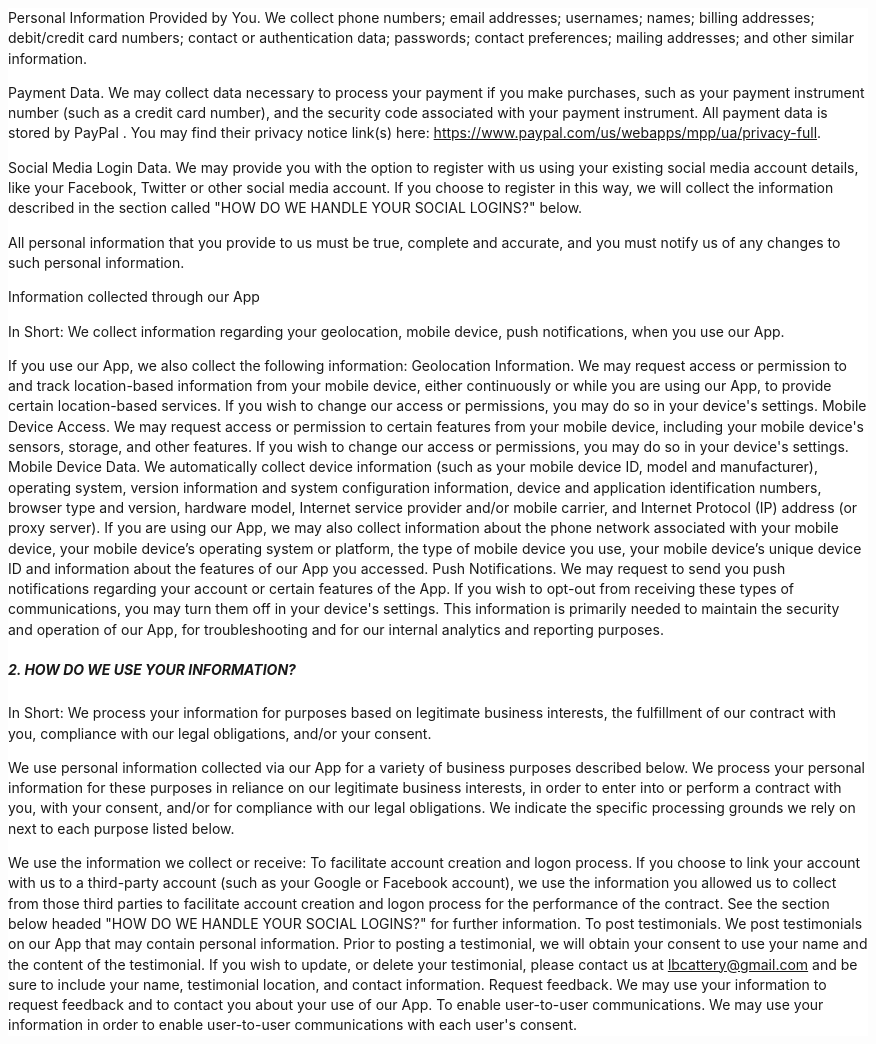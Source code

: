 Personal Information Provided by You. We collect phone numbers; email addresses; usernames; names; billing addresses; debit/credit card numbers; contact or authentication data; passwords; contact preferences; mailing addresses; and other similar information.

Payment Data. We may collect data necessary to process your payment if you make purchases, such as your payment instrument number (such as a credit card number), and the security code associated with your payment instrument. All payment data is stored by PayPal . You may find their privacy notice link(s) here: <https://www.paypal.com/us/webapps/mpp/ua/privacy-full>.

Social Media Login Data. We may provide you with the option to register with us using your existing social media account details, like your Facebook, Twitter or other social media account. If you choose to register in this way, we will collect the information described in the section called "HOW DO WE HANDLE YOUR SOCIAL LOGINS?" below.

All personal information that you provide to us must be true, complete and accurate, and you must notify us of any changes to such personal information.

Information collected through our App

In Short:  We collect information regarding your geolocation, mobile device, push notifications, when you use our App.

If you use our App, we also collect the following information:
Geolocation Information. We may request access or permission to and track location-based information from your mobile device, either continuously or while you are using our App, to provide certain location-based services. If you wish to change our access or permissions, you may do so in your device's settings.
Mobile Device Access. We may request access or permission to certain features from your mobile device, including your mobile device's sensors, storage, and other features. If you wish to change our access or permissions, you may do so in your device's settings.
Mobile Device Data. We automatically collect device information (such as your mobile device ID, model and manufacturer), operating system, version information and system configuration information, device and application identification numbers, browser type and version, hardware model, Internet service provider and/or mobile carrier, and Internet Protocol (IP) address (or proxy server). If you are using our App, we may also collect information about the phone network associated with your mobile device, your mobile device’s operating system or platform, the type of mobile device you use, your mobile device’s unique device ID and information about the features of our App you accessed.
Push Notifications. We may request to send you push notifications regarding your account or certain features of the App. If you wish to opt-out from receiving these types of communications, you may turn them off in your device's settings.
This information is primarily needed to maintain the security and operation of our App, for troubleshooting and for our internal analytics and reporting purposes.

##### 2. HOW DO WE USE YOUR INFORMATION?

In Short:  We process your information for purposes based on legitimate business interests, the fulfillment of our contract with you, compliance with our legal obligations, and/or your consent.

We use personal information collected via our App for a variety of business purposes described below. We process your personal information for these purposes in reliance on our legitimate business interests, in order to enter into or perform a contract with you, with your consent, and/or for compliance with our legal obligations. We indicate the specific processing grounds we rely on next to each purpose listed below.

We use the information we collect or receive:
To facilitate account creation and logon process. If you choose to link your account with us to a third-party account (such as your Google or Facebook account), we use the information you allowed us to collect from those third parties to facilitate account creation and logon process for the performance of the contract. See the section below headed "HOW DO WE HANDLE YOUR SOCIAL LOGINS?" for further information.
To post testimonials. We post testimonials on our App that may contain personal information. Prior to posting a testimonial, we will obtain your consent to use your name and the content of the testimonial. If you wish to update, or delete your testimonial, please contact us at lbcattery@gmail.com and be sure to include your name, testimonial location, and contact information.
Request feedback. We may use your information to request feedback and to contact you about your use of our App.
To enable user-to-user communications. We may use your information in order to enable user-to-user communications with each user's consent.